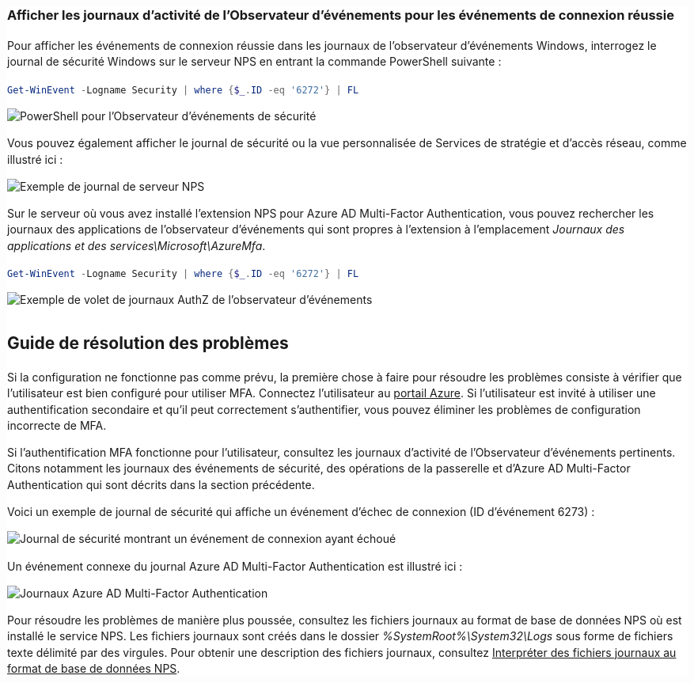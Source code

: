 ### <a name="view-event-viewer-logs-for-successful-sign-in-events"></a>Afficher les journaux d’activité de l’Observateur d’événements pour les événements de connexion réussie

Pour afficher les événements de connexion réussie dans les journaux de l’observateur d’événements Windows, interrogez le journal de sécurité Windows sur le serveur NPS en entrant la commande PowerShell suivante :

```powershell
Get-WinEvent -Logname Security | where {$_.ID -eq '6272'} | FL
```

![PowerShell pour l’Observateur d’événements de sécurité](./media/howto-mfa-nps-extension-vpn/image44.png)

Vous pouvez également afficher le journal de sécurité ou la vue personnalisée de Services de stratégie et d’accès réseau, comme illustré ici :

![Exemple de journal de serveur NPS](./media/howto-mfa-nps-extension-vpn/image45.png)

Sur le serveur où vous avez installé l’extension NPS pour Azure AD Multi-Factor Authentication, vous pouvez rechercher les journaux des applications de l’observateur d’événements qui sont propres à l’extension à l’emplacement *Journaux des applications et des services\Microsoft\AzureMfa*.

```powershell
Get-WinEvent -Logname Security | where {$_.ID -eq '6272'} | FL
```

![Exemple de volet de journaux AuthZ de l’observateur d’événements](./media/howto-mfa-nps-extension-vpn/image46.png)

## <a name="troubleshooting-guide"></a>Guide de résolution des problèmes

Si la configuration ne fonctionne pas comme prévu, la première chose à faire pour résoudre les problèmes consiste à vérifier que l’utilisateur est bien configuré pour utiliser MFA. Connectez l’utilisateur au [portail Azure](https://portal.azure.com). Si l’utilisateur est invité à utiliser une authentification secondaire et qu’il peut correctement s’authentifier, vous pouvez éliminer les problèmes de configuration incorrecte de MFA.

Si l’authentification MFA fonctionne pour l’utilisateur, consultez les journaux d’activité de l’Observateur d’événements pertinents. Citons notamment les journaux des événements de sécurité, des opérations de la passerelle et d’Azure AD Multi-Factor Authentication qui sont décrits dans la section précédente.

Voici un exemple de journal de sécurité qui affiche un événement d’échec de connexion (ID d’événement 6273) :

![Journal de sécurité montrant un événement de connexion ayant échoué](./media/howto-mfa-nps-extension-vpn/image47.png)

Un événement connexe du journal Azure AD Multi-Factor Authentication est illustré ici :

![Journaux Azure AD Multi-Factor Authentication](./media/howto-mfa-nps-extension-vpn/image48.png)

Pour résoudre les problèmes de manière plus poussée, consultez les fichiers journaux au format de base de données NPS où est installé le service NPS. Les fichiers journaux sont créés dans le dossier _%SystemRoot%\System32\Logs_ sous forme de fichiers texte délimité par des virgules. Pour obtenir une description des fichiers journaux, consultez [Interpréter des fichiers journaux au format de base de données NPS](/previous-versions/windows/it-pro/windows-server-2008-R2-and-2008/cc771748(v=ws.10)).

